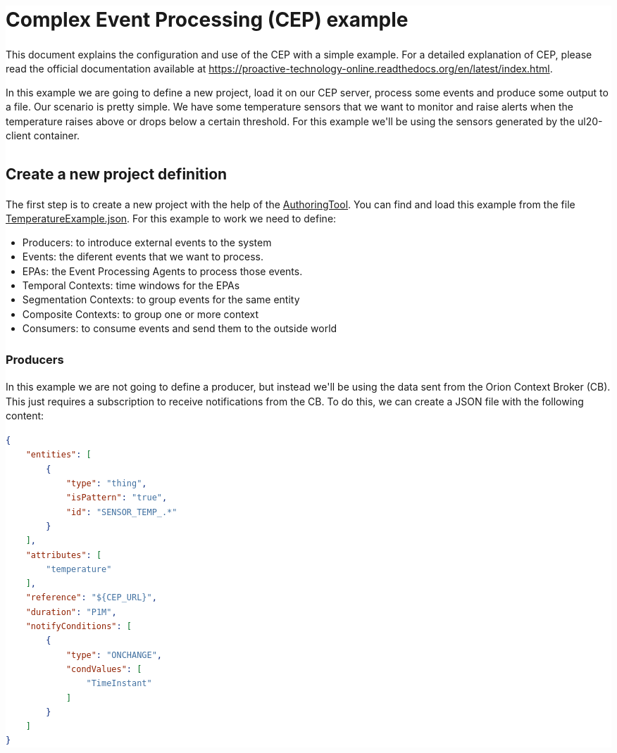 # Complex Event Processing (CEP) example

This document explains the configuration and use of the CEP with a simple example.  For a detailed explanation of CEP, please read the official documentation available at https://proactive-technology-online.readthedocs.org/en/latest/index.html.

In this example we are going to define a new project, load it on our CEP server, process some events and produce some output to a file.  Our scenario is pretty simple.  We have some temperature sensors that we want to monitor and raise alerts when the temperature raises above or drops below a certain threshold.  For this example we'll be using the sensors generated by the ul20-client container.

## Create a new project definition

The first step is to create a new project with the help of the [AuthoringTool](http://cep-proton:8080/AuthoringTool/).  You can find and load this example from the file [TemperatureExample.json](https://github.com/Fiware/tutorials.TourGuide-App/blob/master/docker/images/tutorials.tourguide-app/TemperatureExample.json).  For this example to work we need to define:

* Producers: to introduce external events to the system
* Events: the diferent events that we want to process.
* EPAs: the Event Processing Agents to process those events.
* Temporal Contexts: time windows for the EPAs
* Segmentation Contexts: to group events for the same entity
* Composite Contexts: to group one or more context
* Consumers: to consume events and send them to the outside world

### Producers ###

In this example we are not going to define a producer, but instead we'll be using the data sent from the Orion Context Broker (CB).  This just requires a subscription to receive notifications from the CB.  To do this, we can create a JSON file with the following content:

```json
{
    "entities": [
        {
            "type": "thing",
            "isPattern": "true",
            "id": "SENSOR_TEMP_.*"
        }
    ],
    "attributes": [
        "temperature"
    ],
    "reference": "${CEP_URL}",
    "duration": "P1M",
    "notifyConditions": [
        {
            "type": "ONCHANGE",
            "condValues": [
                "TimeInstant"
            ]
        }
    ]
}
```
